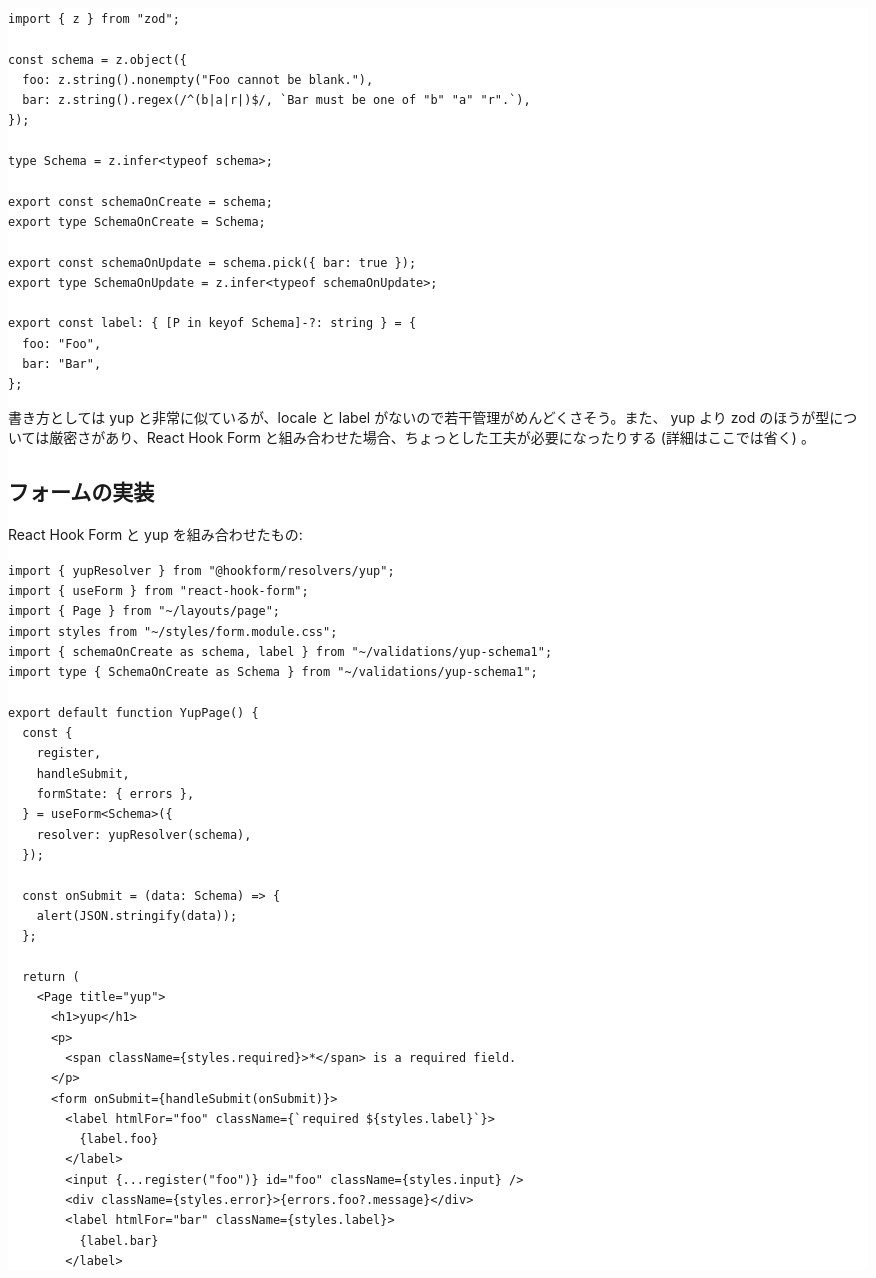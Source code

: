 ```ts[data-file="src/validations/zod-schema1.ts"]
import { z } from "zod";

const schema = z.object({
  foo: z.string().nonempty("Foo cannot be blank."),
  bar: z.string().regex(/^(b|a|r|)$/, `Bar must be one of "b" "a" "r".`),
});

type Schema = z.infer<typeof schema>;

export const schemaOnCreate = schema;
export type SchemaOnCreate = Schema;

export const schemaOnUpdate = schema.pick({ bar: true });
export type SchemaOnUpdate = z.infer<typeof schemaOnUpdate>;

export const label: { [P in keyof Schema]-?: string } = {
  foo: "Foo",
  bar: "Bar",
};
```

書き方としては yup と非常に似ているが、locale と label がないので若干管理がめんどくさそう。また、 yup より zod のほうが型については厳密さがあり、React Hook Form と組み合わせた場合、ちょっとした工夫が必要になったりする (詳細はここでは省く) 。

## フォームの実装

React Hook Form と yup を組み合わせたもの:

```tsx[data-file="src/pages/yup.tsx"]
import { yupResolver } from "@hookform/resolvers/yup";
import { useForm } from "react-hook-form";
import { Page } from "~/layouts/page";
import styles from "~/styles/form.module.css";
import { schemaOnCreate as schema, label } from "~/validations/yup-schema1";
import type { SchemaOnCreate as Schema } from "~/validations/yup-schema1";

export default function YupPage() {
  const {
    register,
    handleSubmit,
    formState: { errors },
  } = useForm<Schema>({
    resolver: yupResolver(schema),
  });

  const onSubmit = (data: Schema) => {
    alert(JSON.stringify(data));
  };

  return (
    <Page title="yup">
      <h1>yup</h1>
      <p>
        <span className={styles.required}>*</span> is a required field.
      </p>
      <form onSubmit={handleSubmit(onSubmit)}>
        <label htmlFor="foo" className={`required ${styles.label}`}>
          {label.foo}
        </label>
        <input {...register("foo")} id="foo" className={styles.input} />
        <div className={styles.error}>{errors.foo?.message}</div>
        <label htmlFor="bar" className={styles.label}>
          {label.bar}
        </label>
```